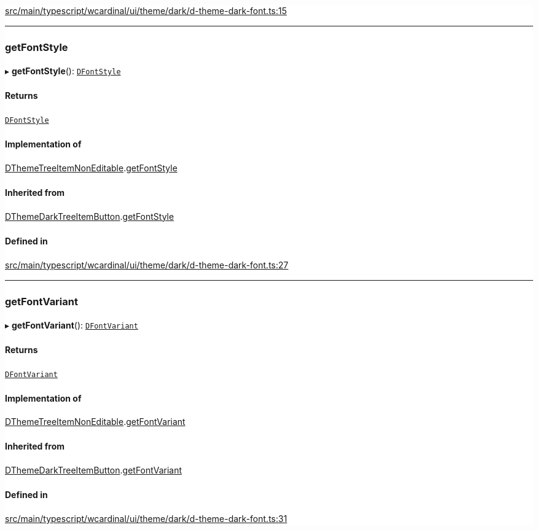 [src/main/typescript/wcardinal/ui/theme/dark/d-theme-dark-font.ts:15](https://github.com/winter-cardinal/winter-cardinal-ui/blob/v0.442.0/src/main/typescript/wcardinal/ui/theme/dark/d-theme-dark-font.ts#L15)

___

### getFontStyle

▸ **getFontStyle**(): [`DFontStyle`](../index.md#dfontstyle)

#### Returns

[`DFontStyle`](../index.md#dfontstyle)

#### Implementation of

[DThemeTreeItemNonEditable](../interfaces/DThemeTreeItemNonEditable.md).[getFontStyle](../interfaces/DThemeTreeItemNonEditable.md#getfontstyle)

#### Inherited from

[DThemeDarkTreeItemButton](DThemeDarkTreeItemButton.md).[getFontStyle](DThemeDarkTreeItemButton.md#getfontstyle)

#### Defined in

[src/main/typescript/wcardinal/ui/theme/dark/d-theme-dark-font.ts:27](https://github.com/winter-cardinal/winter-cardinal-ui/blob/v0.442.0/src/main/typescript/wcardinal/ui/theme/dark/d-theme-dark-font.ts#L27)

___

### getFontVariant

▸ **getFontVariant**(): [`DFontVariant`](../index.md#dfontvariant)

#### Returns

[`DFontVariant`](../index.md#dfontvariant)

#### Implementation of

[DThemeTreeItemNonEditable](../interfaces/DThemeTreeItemNonEditable.md).[getFontVariant](../interfaces/DThemeTreeItemNonEditable.md#getfontvariant)

#### Inherited from

[DThemeDarkTreeItemButton](DThemeDarkTreeItemButton.md).[getFontVariant](DThemeDarkTreeItemButton.md#getfontvariant)

#### Defined in

[src/main/typescript/wcardinal/ui/theme/dark/d-theme-dark-font.ts:31](https://github.com/winter-cardinal/winter-cardinal-ui/blob/v0.442.0/src/main/typescript/wcardinal/ui/theme/dark/d-theme-dark-font.ts#L31)
